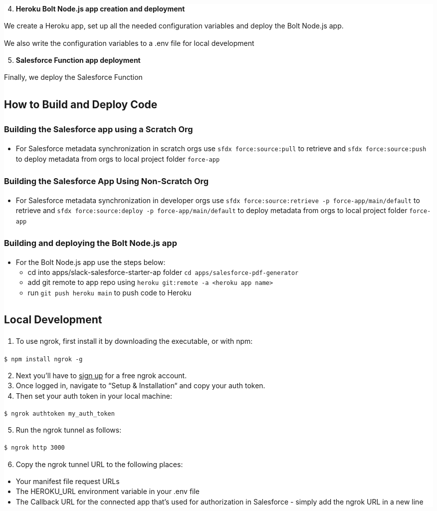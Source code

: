 4. **Heroku Bolt Node.js app creation and deployment**

We create a Heroku app, set up all the needed configuration variables and deploy the Bolt Node.js app.

We also write the configuration variables to a .env file for local development

5. **Salesforce Function app deployment**

Finally, we deploy the Salesforce Function

## How to Build and Deploy Code

### Building the Salesforce app using a Scratch Org

- For Salesforce metadata synchronization in scratch orgs use `sfdx force:source:pull` to retrieve and `sfdx force:source:push` to deploy metadata from orgs to local project folder `force-app`

### Building the Salesforce App Using Non-Scratch Org

- For Salesforce metadata synchronization in developer orgs use `sfdx force:source:retrieve -p force-app/main/default` to retrieve and `sfdx force:source:deploy -p force-app/main/default` to deploy metadata from orgs to local project folder `force-app`

### Building and deploying the Bolt Node.js app

- For the Bolt Node.js app use the steps below:
  - cd into apps/slack-salesforce-starter-ap folder `cd apps/salesforce-pdf-generator`
  - add git remote to app repo using `heroku git:remote -a <heroku app name>`
  - run `git push heroku main` to push code to Heroku

## Local Development

1. To use ngrok, first install it by downloading the executable, or with npm:

```console
$ npm install ngrok -g
```

2. Next you’ll have to [sign up](https://dashboard.ngrok.com/get-started/setup) for a free ngrok account.
3. Once logged in, navigate to “Setup & Installation“ and copy your auth token.
4. Then set your auth token in your local machine:

```console
$ ngrok authtoken my_auth_token
```

5. Run the ngrok tunnel as follows:

```console
$ ngrok http 3000
```

6. Copy the ngrok tunnel URL to the following places:

- Your manifest file request URLs
- The HEROKU_URL environment variable in your .env file
- The Callback URL for the connected app that’s used for authorization in Salesforce - simply add the ngrok URL in a new line
